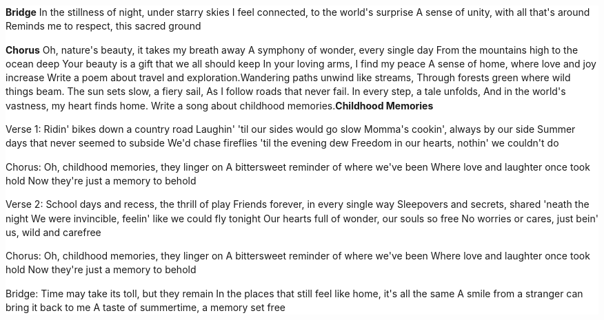 **Bridge**
In the stillness of night, under starry skies
I feel connected, to the world's surprise
A sense of unity, with all that's around
Reminds me to respect, this sacred ground

**Chorus**
Oh, nature's beauty, it takes my breath away
A symphony of wonder, every single day
From the mountains high to the ocean deep
Your beauty is a gift that we all should keep
In your loving arms, I find my peace
A sense of home, where love and joy increase<end>
Write a poem about travel and exploration.<start>Wandering paths unwind like streams,
Through forests green where wild things beam.
The sun sets slow, a fiery sail,
As I follow roads that never fail.
In every step, a tale unfolds,
And in the world's vastness, my heart finds home.<end>
Write a song about childhood memories.<start>**Childhood Memories**

Verse 1:
Ridin' bikes down a country road
Laughin' 'til our sides would go slow
Momma's cookin', always by our side
Summer days that never seemed to subside
We'd chase fireflies 'til the evening dew
Freedom in our hearts, nothin' we couldn't do

Chorus:
Oh, childhood memories, they linger on
A bittersweet reminder of where we've been
Where love and laughter once took hold
Now they're just a memory to behold

Verse 2:
School days and recess, the thrill of play
Friends forever, in every single way
Sleepovers and secrets, shared 'neath the night
We were invincible, feelin' like we could fly tonight
Our hearts full of wonder, our souls so free
No worries or cares, just bein' us, wild and carefree

Chorus:
Oh, childhood memories, they linger on
A bittersweet reminder of where we've been
Where love and laughter once took hold
Now they're just a memory to behold

Bridge:
Time may take its toll, but they remain
In the places that still feel like home, it's all the same
A smile from a stranger can bring it back to me
A taste of summertime, a memory set free
